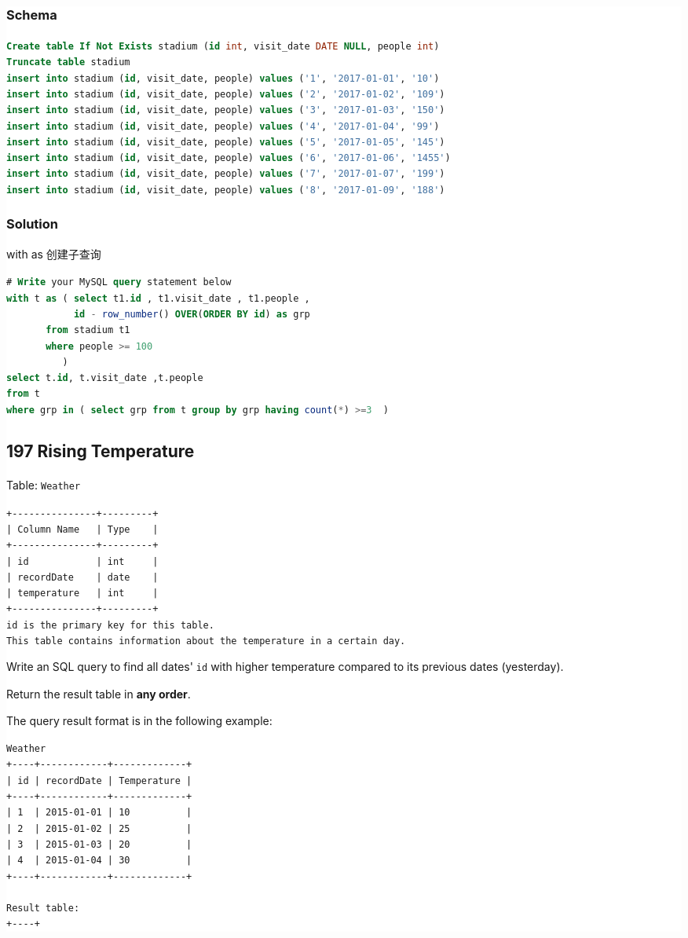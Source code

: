 ### Schema

```sql
Create table If Not Exists stadium (id int, visit_date DATE NULL, people int)
Truncate table stadium
insert into stadium (id, visit_date, people) values ('1', '2017-01-01', '10')
insert into stadium (id, visit_date, people) values ('2', '2017-01-02', '109')
insert into stadium (id, visit_date, people) values ('3', '2017-01-03', '150')
insert into stadium (id, visit_date, people) values ('4', '2017-01-04', '99')
insert into stadium (id, visit_date, people) values ('5', '2017-01-05', '145')
insert into stadium (id, visit_date, people) values ('6', '2017-01-06', '1455')
insert into stadium (id, visit_date, people) values ('7', '2017-01-07', '199')
insert into stadium (id, visit_date, people) values ('8', '2017-01-09', '188')
```

### Solution

with as 创建子查询

```sql
# Write your MySQL query statement below
with t as ( select t1.id , t1.visit_date , t1.people , 
            id - row_number() OVER(ORDER BY id) as grp
       from stadium t1
       where people >= 100 
          )
select t.id, t.visit_date ,t.people
from t 
where grp in ( select grp from t group by grp having count(*) >=3  )
```

## 197 Rising Temperature

Table: `Weather`

```text
+---------------+---------+
| Column Name   | Type    |
+---------------+---------+
| id            | int     |
| recordDate    | date    |
| temperature   | int     |
+---------------+---------+
id is the primary key for this table.
This table contains information about the temperature in a certain day.
```

Write an SQL query to find all dates' `id` with higher temperature compared to its previous dates \(yesterday\).

Return the result table in **any order**.

The query result format is in the following example:

```text
Weather
+----+------------+-------------+
| id | recordDate | Temperature |
+----+------------+-------------+
| 1  | 2015-01-01 | 10          |
| 2  | 2015-01-02 | 25          |
| 3  | 2015-01-03 | 20          |
| 4  | 2015-01-04 | 30          |
+----+------------+-------------+

Result table:
+----+
```